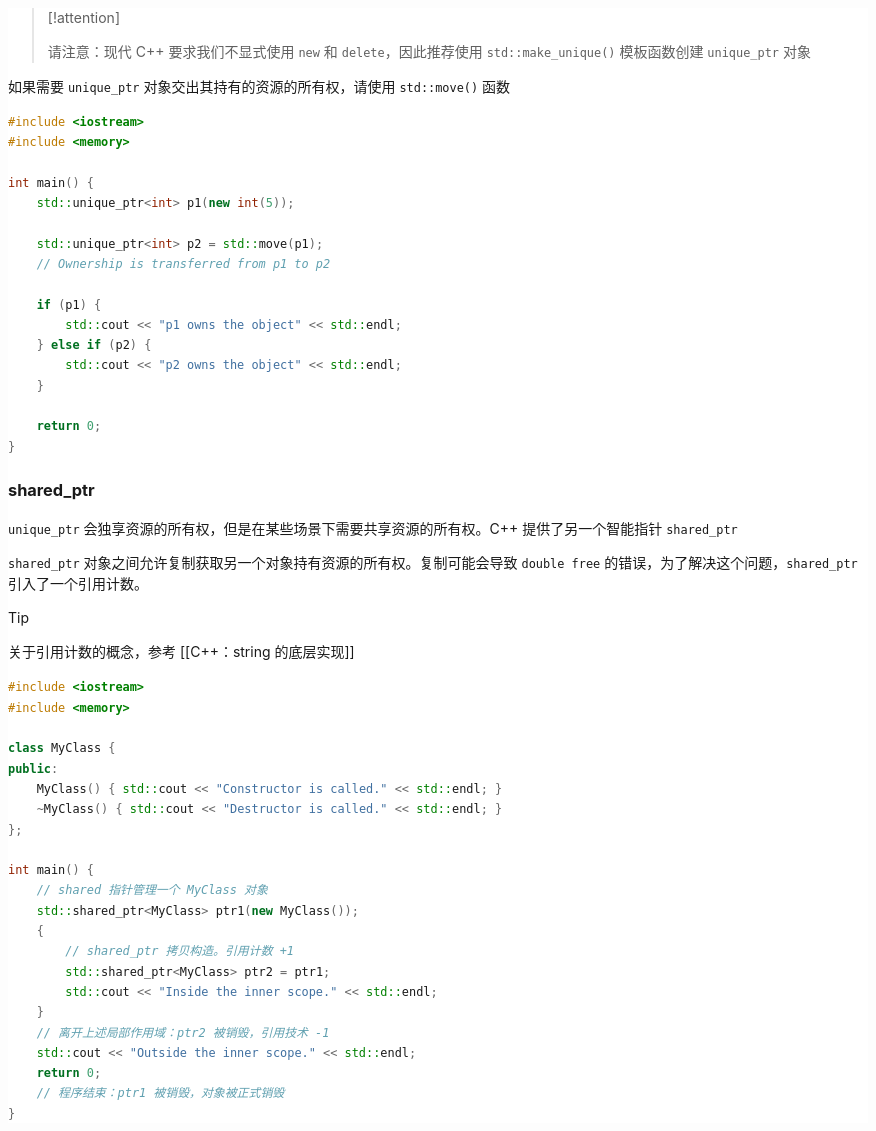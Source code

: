 > [!attention] 
> 
> 请注意：现代 C++ 要求我们不显式使用 `new` 和 `delete`，因此推荐使用 `std::make_unique()` 模板函数创建 `unique_ptr` 对象
> 

如果需要 `unique_ptr` 对象交出其持有的资源的所有权，请使用 `std::move()` 函数

```cpp
#include <iostream>
#include <memory>

int main() {
    std::unique_ptr<int> p1(new int(5));

    std::unique_ptr<int> p2 = std::move(p1); 
    // Ownership is transferred from p1 to p2

    if (p1) {
        std::cout << "p1 owns the object" << std::endl;
    } else if (p2) {
        std::cout << "p2 owns the object" << std::endl;
    }

    return 0;
}
```

### shared_ptr

`unique_ptr` 会独享资源的所有权，但是在某些场景下需要共享资源的所有权。C++ 提供了另一个智能指针 `shared_ptr` 

`shared_ptr` 对象之间允许复制获取另一个对象持有资源的所有权。复制可能会导致 `double free` 的错误，为了解决这个问题，`shared_ptr` 引入了一个引用计数。

> [!tip] 
> 
> 关于引用计数的概念，参考 [[C++：string 的底层实现]]
> 

```cpp
#include <iostream>
#include <memory>

class MyClass {
public:
    MyClass() { std::cout << "Constructor is called." << std::endl; }
    ~MyClass() { std::cout << "Destructor is called." << std::endl; }
};

int main() {
    // shared 指针管理一个 MyClass 对象
    std::shared_ptr<MyClass> ptr1(new MyClass());
    {
        // shared_ptr 拷贝构造。引用计数 +1
        std::shared_ptr<MyClass> ptr2 = ptr1;
        std::cout << "Inside the inner scope." << std::endl;
    }
    // 离开上述局部作用域：ptr2 被销毁，引用技术 -1
    std::cout << "Outside the inner scope." << std::endl;
    return 0;
    // 程序结束：ptr1 被销毁，对象被正式销毁
}
```
